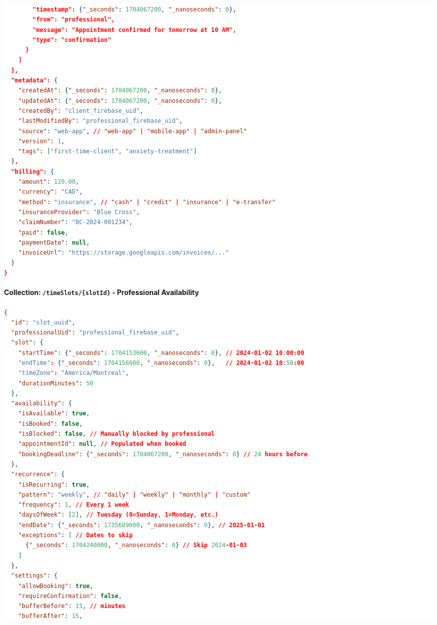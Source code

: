 ```json
        "timestamp": {"_seconds": 1704067200, "_nanoseconds": 0},
        "from": "professional",
        "message": "Appointment confirmed for tomorrow at 10 AM",
        "type": "confirmation"
      }
    ]
  },
  "metadata": {
    "createdAt": {"_seconds": 1704067200, "_nanoseconds": 0},
    "updatedAt": {"_seconds": 1704067200, "_nanoseconds": 0},
    "createdBy": "client_firebase_uid",
    "lastModifiedBy": "professional_firebase_uid",
    "source": "web-app", // "web-app" | "mobile-app" | "admin-panel"
    "version": 1,
    "tags": ["first-time-client", "anxiety-treatment"]
  },
  "billing": {
    "amount": 120.00,
    "currency": "CAD",
    "method": "insurance", // "cash" | "credit" | "insurance" | "e-transfer"
    "insuranceProvider": "Blue Cross",
    "claimNumber": "BC-2024-001234",
    "paid": false,
    "paymentDate": null,
    "invoiceUrl": "https://storage.googleapis.com/invoices/..."
  }
}
```

#### Collection: `/timeSlots/{slotId}` - Professional Availability
```json
{
  "id": "slot_uuid",
  "professionalUid": "professional_firebase_uid",
  "slot": {
    "startTime": {"_seconds": 1704153600, "_nanoseconds": 0}, // 2024-01-02 10:00:00
    "endTime": {"_seconds": 1704156600, "_nanoseconds": 0},   // 2024-01-02 10:50:00
    "timeZone": "America/Montreal",
    "durationMinutes": 50
  },
  "availability": {
    "isAvailable": true,
    "isBooked": false,
    "isBlocked": false, // Manually blocked by professional
    "appointmentId": null, // Populated when booked
    "bookingDeadline": {"_seconds": 1704067200, "_nanoseconds": 0} // 24 hours before
  },
  "recurrence": {
    "isRecurring": true,
    "pattern": "weekly", // "daily" | "weekly" | "monthly" | "custom"
    "frequency": 1, // Every 1 week
    "daysOfWeek": [2], // Tuesday (0=Sunday, 1=Monday, etc.)
    "endDate": {"_seconds": 1735689600, "_nanoseconds": 0}, // 2025-01-01
    "exceptions": [ // Dates to skip
      {"_seconds": 1704240000, "_nanoseconds": 0} // Skip 2024-01-03
    ]
  },
  "settings": {
    "allowBooking": true,
    "requireConfirmation": false,
    "bufferBefore": 15, // minutes
    "bufferAfter": 15,
```